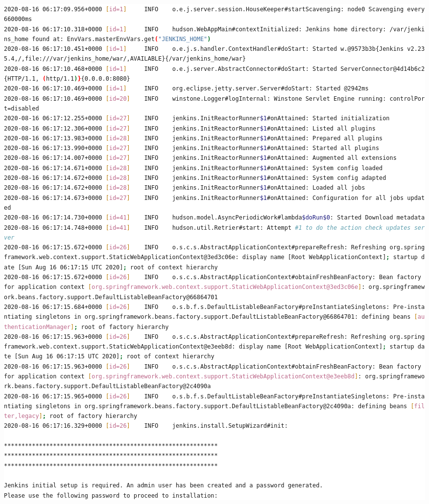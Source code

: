```bash
2020-08-16 06:17:09.956+0000 [id=1]     INFO    o.e.j.server.session.HouseKeeper#startScavenging: node0 Scavenging every 660000ms
2020-08-16 06:17:10.318+0000 [id=1]     INFO    hudson.WebAppMain#contextInitialized: Jenkins home directory: /var/jenkins_home found at: EnvVars.masterEnvVars.get("JENKINS_HOME")
2020-08-16 06:17:10.451+0000 [id=1]     INFO    o.e.j.s.handler.ContextHandler#doStart: Started w.@9573b3b{Jenkins v2.235.4,/,file:///var/jenkins_home/war/,AVAILABLE}{/var/jenkins_home/war}
2020-08-16 06:17:10.468+0000 [id=1]     INFO    o.e.j.server.AbstractConnector#doStart: Started ServerConnector@4d14b6c2{HTTP/1.1, (http/1.1)}{0.0.0.0:8080}
2020-08-16 06:17:10.469+0000 [id=1]     INFO    org.eclipse.jetty.server.Server#doStart: Started @2942ms
2020-08-16 06:17:10.469+0000 [id=20]    INFO    winstone.Logger#logInternal: Winstone Servlet Engine running: controlPort=disabled
2020-08-16 06:17:12.255+0000 [id=27]    INFO    jenkins.InitReactorRunner$1#onAttained: Started initialization
2020-08-16 06:17:12.306+0000 [id=27]    INFO    jenkins.InitReactorRunner$1#onAttained: Listed all plugins
2020-08-16 06:17:13.983+0000 [id=28]    INFO    jenkins.InitReactorRunner$1#onAttained: Prepared all plugins
2020-08-16 06:17:13.990+0000 [id=27]    INFO    jenkins.InitReactorRunner$1#onAttained: Started all plugins
2020-08-16 06:17:14.007+0000 [id=27]    INFO    jenkins.InitReactorRunner$1#onAttained: Augmented all extensions
2020-08-16 06:17:14.671+0000 [id=28]    INFO    jenkins.InitReactorRunner$1#onAttained: System config loaded
2020-08-16 06:17:14.672+0000 [id=28]    INFO    jenkins.InitReactorRunner$1#onAttained: System config adapted
2020-08-16 06:17:14.672+0000 [id=28]    INFO    jenkins.InitReactorRunner$1#onAttained: Loaded all jobs
2020-08-16 06:17:14.673+0000 [id=27]    INFO    jenkins.InitReactorRunner$1#onAttained: Configuration for all jobs updated
2020-08-16 06:17:14.730+0000 [id=41]    INFO    hudson.model.AsyncPeriodicWork#lambda$doRun$0: Started Download metadata
2020-08-16 06:17:14.748+0000 [id=41]    INFO    hudson.util.Retrier#start: Attempt #1 to do the action check updates server
2020-08-16 06:17:15.672+0000 [id=26]    INFO    o.s.c.s.AbstractApplicationContext#prepareRefresh: Refreshing org.springframework.web.context.support.StaticWebApplicationContext@3ed3c06e: display name [Root WebApplicationContext]; startup date [Sun Aug 16 06:17:15 UTC 2020]; root of context hierarchy
2020-08-16 06:17:15.672+0000 [id=26]    INFO    o.s.c.s.AbstractApplicationContext#obtainFreshBeanFactory: Bean factory for application context [org.springframework.web.context.support.StaticWebApplicationContext@3ed3c06e]: org.springframework.beans.factory.support.DefaultListableBeanFactory@66864701
2020-08-16 06:17:15.684+0000 [id=26]    INFO    o.s.b.f.s.DefaultListableBeanFactory#preInstantiateSingletons: Pre-instantiating singletons in org.springframework.beans.factory.support.DefaultListableBeanFactory@66864701: defining beans [authenticationManager]; root of factory hierarchy
2020-08-16 06:17:15.963+0000 [id=26]    INFO    o.s.c.s.AbstractApplicationContext#prepareRefresh: Refreshing org.springframework.web.context.support.StaticWebApplicationContext@e3eeb8d: display name [Root WebApplicationContext]; startup date [Sun Aug 16 06:17:15 UTC 2020]; root of context hierarchy
2020-08-16 06:17:15.963+0000 [id=26]    INFO    o.s.c.s.AbstractApplicationContext#obtainFreshBeanFactory: Bean factory for application context [org.springframework.web.context.support.StaticWebApplicationContext@e3eeb8d]: org.springframework.beans.factory.support.DefaultListableBeanFactory@2c4090a
2020-08-16 06:17:15.965+0000 [id=26]    INFO    o.s.b.f.s.DefaultListableBeanFactory#preInstantiateSingletons: Pre-instantiating singletons in org.springframework.beans.factory.support.DefaultListableBeanFactory@2c4090a: defining beans [filter,legacy]; root of factory hierarchy
2020-08-16 06:17:16.329+0000 [id=26]    INFO    jenkins.install.SetupWizard#init:

*************************************************************
*************************************************************
*************************************************************

Jenkins initial setup is required. An admin user has been created and a password generated.
Please use the following password to proceed to installation:
```